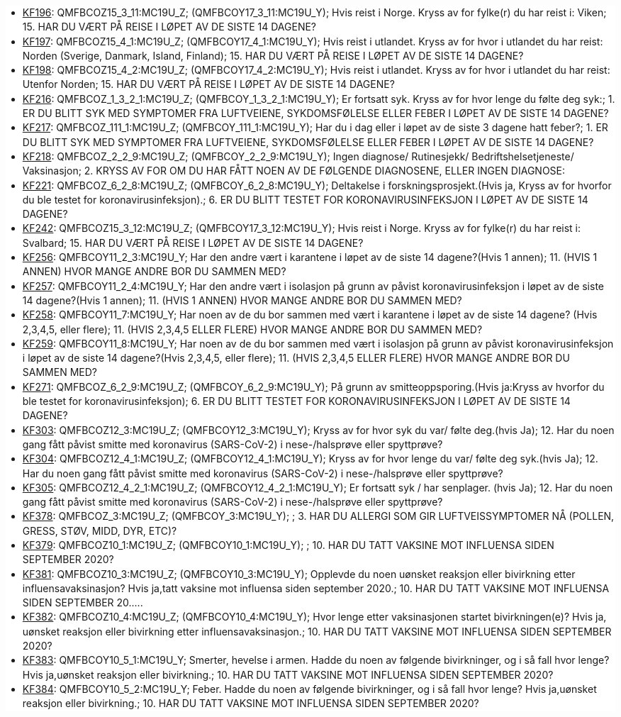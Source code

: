 - [KF196](Ungdom_Runde25_komplett.md#KF196): QMFBCOZ15_3_11:MC19U_Z; (QMFBCOY17_3_11:MC19U_Y); Hvis reist i Norge. Kryss av for fylke(r) du har reist i: Viken; 15. HAR DU VÆRT PÅ REISE I LØPET AV DE SISTE 14 DAGENE?
- [KF197](Ungdom_Runde25_komplett.md#KF197): QMFBCOZ15_4_1:MC19U_Z; (QMFBCOY17_4_1:MC19U_Y); Hvis reist i utlandet. Kryss av for hvor i utlandet du har reist: Norden (Sverige, Danmark, Island, Finland); 15. HAR DU VÆRT PÅ REISE I LØPET AV DE SISTE 14 DAGENE?
- [KF198](Ungdom_Runde25_komplett.md#KF198): QMFBCOZ15_4_2:MC19U_Z; (QMFBCOY17_4_2:MC19U_Y); Hvis reist i utlandet. Kryss av for hvor i utlandet du har reist: Utenfor Norden; 15. HAR DU VÆRT PÅ REISE I LØPET AV DE SISTE 14 DAGENE?
- [KF216](Ungdom_Runde25_komplett.md#KF216): QMFBCOZ_1_3_2_1:MC19U_Z; (QMFBCOY_1_3_2_1:MC19U_Y); Er fortsatt syk. Kryss av for hvor lenge du følte deg syk:; 1. ER DU BLITT SYK MED SYMPTOMER FRA LUFTVEIENE, SYKDOMSFØLELSE ELLER FEBER I LØPET AV DE SISTE 14 DAGENE?
- [KF217](Ungdom_Runde25_komplett.md#KF217): QMFBCOZ_111_1:MC19U_Z; (QMFBCOY_111_1:MC19U_Y); Har du i dag eller i løpet av de siste 3 dagene hatt feber?; 1. ER DU BLITT SYK MED SYMPTOMER FRA LUFTVEIENE, SYKDOMSFØLELSE ELLER FEBER I LØPET AV DE SISTE 14 DAGENE?
- [KF218](Ungdom_Runde25_komplett.md#KF218): QMFBCOZ_2_2_9:MC19U_Z; (QMFBCOY_2_2_9:MC19U_Y); Ingen diagnose/ Rutinesjekk/ Bedriftshelsetjeneste/ Vaksinasjon; 2. KRYSS AV FOR OM DU HAR FÅTT NOEN AV DE FØLGENDE DIAGNOSENE, ELLER INGEN DIAGNOSE:
- [KF221](Ungdom_Runde25_komplett.md#KF221): QMFBCOZ_6_2_8:MC19U_Z; (QMFBCOY_6_2_8:MC19U_Y); Deltakelse i forskningsprosjekt.(Hvis ja, Kryss av for hvorfor du ble testet for koronavirusinfeksjon).; 6. ER DU BLITT TESTET FOR KORONAVIRUSINFEKSJON I LØPET AV DE SISTE 14 DAGENE?
- [KF242](Ungdom_Runde25_komplett.md#KF242): QMFBCOZ15_3_12:MC19U_Z; (QMFBCOY17_3_12:MC19U_Y); Hvis reist i Norge. Kryss av for fylke(r) du har reist i: Svalbard; 15. HAR DU VÆRT PÅ REISE I LØPET AV DE SISTE 14 DAGENE?
- [KF256](Ungdom_Runde25_komplett.md#KF256): QMFBCOY11_2_3:MC19U_Y; Har den andre vært i karantene i løpet av de siste 14 dagene?(Hvis 1 annen); 11. (HVIS 1 ANNEN) HVOR MANGE ANDRE BOR DU SAMMEN MED?
- [KF257](Ungdom_Runde25_komplett.md#KF257): QMFBCOY11_2_4:MC19U_Y; Har den andre vært i isolasjon på grunn av påvist koronavirusinfeksjon i løpet av de siste 14 dagene?(Hvis 1 annen); 11. (HVIS 1 ANNEN) HVOR MANGE ANDRE BOR DU SAMMEN MED?
- [KF258](Ungdom_Runde25_komplett.md#KF258): QMFBCOY11_7:MC19U_Y; Har noen av de du bor sammen med vært i karantene i løpet av de siste 14 dagene? (Hvis 2,3,4,5, eller flere); 11. (HVIS 2,3,4,5 ELLER FLERE) HVOR MANGE ANDRE BOR DU SAMMEN MED?
- [KF259](Ungdom_Runde25_komplett.md#KF259): QMFBCOY11_8:MC19U_Y; Har noen av de du bor sammen med vært i isolasjon på grunn av påvist koronavirusinfeksjon i løpet av de siste 14 dagene?(Hvis 2,3,4,5, eller flere); 11. (HVIS 2,3,4,5 ELLER FLERE) HVOR MANGE ANDRE BOR DU SAMMEN MED?
- [KF271](Ungdom_Runde25_komplett.md#KF271): QMFBCOZ_6_2_9:MC19U_Z; (QMFBCOY_6_2_9:MC19U_Y); På grunn av smitteoppsporing.(Hvis ja:Kryss av hvorfor du ble testet for koronavirusinfeksjon); 6. ER DU BLITT TESTET FOR KORONAVIRUSINFEKSJON I LØPET AV DE SISTE 14 DAGENE?
- [KF303](Ungdom_Runde25_komplett.md#KF303): QMFBCOZ12_3:MC19U_Z; (QMFBCOY12_3:MC19U_Y); Kryss av for hvor syk du var/ følte deg.(hvis Ja); 12. Har du noen gang fått påvist smitte med koronavirus (SARS-CoV-2) i nese-/halsprøve eller spyttprøve?
- [KF304](Ungdom_Runde25_komplett.md#KF304): QMFBCOZ12_4_1:MC19U_Z; (QMFBCOY12_4_1:MC19U_Y); Kryss av for hvor lenge du var/ følte deg syk.(hvis Ja); 12. Har du noen gang fått påvist smitte med koronavirus (SARS-CoV-2) i nese-/halsprøve eller spyttprøve?
- [KF305](Ungdom_Runde25_komplett.md#KF305): QMFBCOZ12_4_2_1:MC19U_Z; (QMFBCOY12_4_2_1:MC19U_Y); Er fortsatt syk / har senplager. (hvis Ja); 12. Har du noen gang fått påvist smitte med koronavirus (SARS-CoV-2) i nese-/halsprøve eller spyttprøve?
- [KF378](Ungdom_Runde25_komplett.md#KF378): QMFBCOZ_3:MC19U_Z; (QMFBCOY_3:MC19U_Y); ; 3. HAR DU ALLERGI SOM GIR LUFTVEISSYMPTOMER NÅ (POLLEN, GRESS, STØV, MIDD, DYR, ETC)?
- [KF379](Ungdom_Runde25_komplett.md#KF379): QMFBCOZ10_1:MC19U_Z; (QMFBCOY10_1:MC19U_Y); ; 10. HAR DU TATT VAKSINE MOT INFLUENSA SIDEN SEPTEMBER 2020?
- [KF381](Ungdom_Runde25_komplett.md#KF381): QMFBCOZ10_3:MC19U_Z; (QMFBCOY10_3:MC19U_Y); Opplevde du noen uønsket reaksjon eller bivirkning etter influensavaksinasjon? Hvis ja,tatt vaksine mot influensa siden september 2020.; 10. HAR DU TATT VAKSINE MOT INFLUENSA SIDEN SEPTEMBER 20.....
- [KF382](Ungdom_Runde25_komplett.md#KF382): QMFBCOZ10_4:MC19U_Z; (QMFBCOY10_4:MC19U_Y); Hvor lenge etter vaksinasjonen startet bivirkningen(e)? Hvis ja, uønsket reaksjon eller bivirkning etter influensavaksinasjon.; 10. HAR DU TATT VAKSINE MOT INFLUENSA SIDEN SEPTEMBER 2020?
- [KF383](Ungdom_Runde25_komplett.md#KF383): QMFBCOY10_5_1:MC19U_Y; Smerter, hevelse i armen. Hadde du noen av følgende bivirkninger, og i så fall hvor lenge? Hvis ja,uønsket reaksjon eller bivirkning.; 10. HAR DU TATT VAKSINE MOT INFLUENSA SIDEN SEPTEMBER 2020?
- [KF384](Ungdom_Runde25_komplett.md#KF384): QMFBCOY10_5_2:MC19U_Y; Feber. Hadde du noen av følgende bivirkninger, og i så fall hvor lenge? Hvis ja,uønsket reaksjon eller bivirkning.; 10. HAR DU TATT VAKSINE MOT INFLUENSA SIDEN SEPTEMBER 2020?